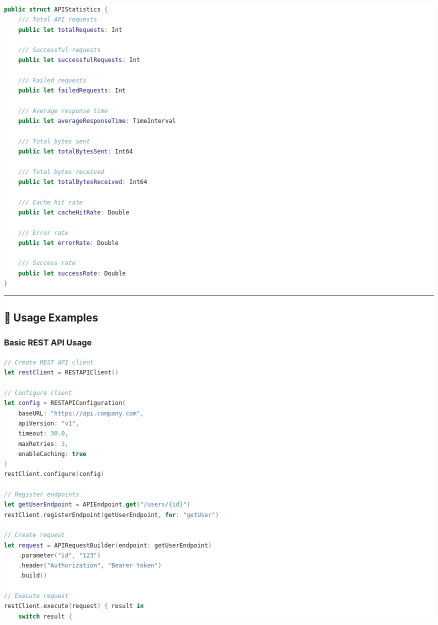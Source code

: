 ```swift
public struct APIStatistics {
    /// Total API requests
    public let totalRequests: Int
    
    /// Successful requests
    public let successfulRequests: Int
    
    /// Failed requests
    public let failedRequests: Int
    
    /// Average response time
    public let averageResponseTime: TimeInterval
    
    /// Total bytes sent
    public let totalBytesSent: Int64
    
    /// Total bytes received
    public let totalBytesReceived: Int64
    
    /// Cache hit rate
    public let cacheHitRate: Double
    
    /// Error rate
    public let errorRate: Double
    
    /// Success rate
    public let successRate: Double
}
```

---

## 📱 Usage Examples

### Basic REST API Usage

```swift
// Create REST API client
let restClient = RESTAPIClient()

// Configure client
let config = RESTAPIConfiguration(
    baseURL: "https://api.company.com",
    apiVersion: "v1",
    timeout: 30.0,
    maxRetries: 3,
    enableCaching: true
)
restClient.configure(config)

// Register endpoints
let getUserEndpoint = APIEndpoint.get("/users/{id}")
restClient.registerEndpoint(getUserEndpoint, for: "getUser")

// Create request
let request = APIRequestBuilder(endpoint: getUserEndpoint)
    .parameter("id", "123")
    .header("Authorization", "Bearer token")
    .build()

// Execute request
restClient.execute(request) { result in
    switch result {
```